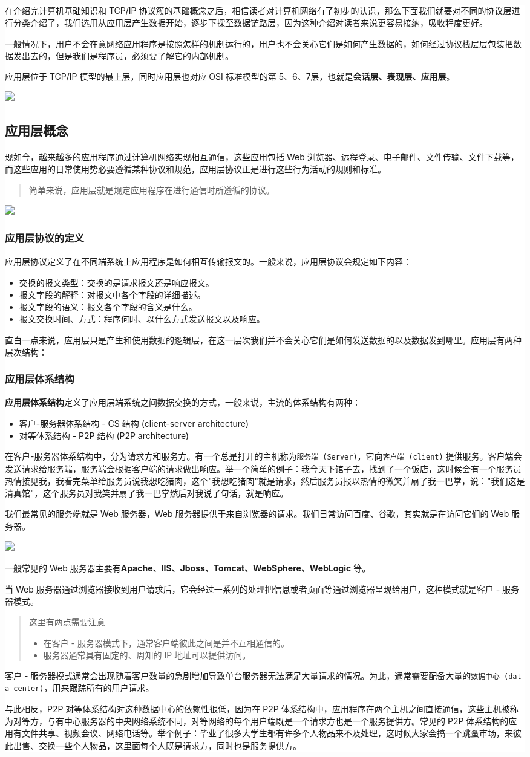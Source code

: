 在介绍完计算机基础知识和 TCP/IP 协议簇的基础概念之后，相信读者对计算机网络有了初步的认识，那么下面我们就要对不同的协议层进行分类介绍了，我们选用从应用层产生数据开始，逐步下探至数据链路层，因为这种介绍对读者来说更容易接纳，吸收程度更好。

一般情况下，用户不会在意网络应用程序是按照怎样的机制运行的，用户也不会关心它们是如何产生数据的，如何经过协议栈层层包装把数据发出去的，但是我们是程序员，必须要了解它的内部机制。

应用层位于 TCP/IP 模型的最上层，同时应用层也对应 OSI 标准模型的第 5、6、7层，也就是**会话层、表现层、应用层**。

![](https://www.cxuan.vip/image-20230122161612835.png)

## 应用层概念

现如今，越来越多的应用程序通过计算机网络实现相互通信，这些应用包括 Web 浏览器、远程登录、电子邮件、文件传输、文件下载等，而这些应用的日常使用势必要遵循某种协议和规范，应用层协议正是进行这些行为活动的规则和标准。

>简单来说，应用层就是规定应用程序在进行通信时所遵循的协议。

![](https://www.cxuan.vip/image-20230830100354751.png)

### 应用层协议的定义

应用层协议定义了在不同端系统上应用程序是如何相互传输报文的。一般来说，应用层协议会规定如下内容：

* 交换的报文类型：交换的是请求报文还是响应报文。
* 报文字段的解释：对报文中各个字段的详细描述。
* 报文字段的语义：报文各个字段的含义是什么。
* 报文交换时间、方式：程序何时、以什么方式发送报文以及响应。

直白一点来说，应用层只是产生和使用数据的逻辑层，在这一层次我们并不会关心它们是如何发送数据的以及数据发到哪里。应用层有两种层次结构：

### 应用层体系结构

**应用层体系结构**定义了应用层端系统之间数据交换的方式，一般来说，主流的体系结构有两种：

* 客户-服务器体系结构 - CS 结构 (client-server architecture)
* 对等体系结构 - P2P 结构 (P2P architecture)

在客户-服务器体系结构中，分为请求方和服务方。有一个总是打开的主机称为`服务端 (Server)`，它向`客户端 (client)` 提供服务。客户端会发送请求给服务端，服务端会根据客户端的请求做出响应。举一个简单的例子：我今天下馆子去，找到了一个饭店，这时候会有一个服务员热情接见我，我看完菜单给服务员说我想吃猪肉，这个"我想吃猪肉"就是请求，然后服务员报以热情的微笑并扇了我一巴掌，说："我们这是清真馆"，这个服务员对我笑并扇了我一巴掌然后对我说了句话，就是响应。

我们最常见的服务端就是 Web 服务器，Web 服务器提供于来自浏览器的请求。我们日常访问百度、谷歌，其实就是在访问它们的 Web 服务器。

![](https://www.cxuan.vip/image-20230122161702447.png)

一般常见的 Web 服务器主要有**Apache、IIS、Jboss、Tomcat、WebSphere、WebLogic** 等。

当 Web 服务器通过浏览器接收到用户请求后，它会经过一系列的处理把信息或者页面等通过浏览器呈现给用户，这种模式就是客户 - 服务器模式。

>这里有两点需要注意
>
>* 在客户 - 服务器模式下，通常客户端彼此之间是并不互相通信的。
>* 服务器通常具有固定的、周知的 IP 地址可以提供访问。

客户 - 服务器模式通常会出现随着客户数量的急剧增加导致单台服务器无法满足大量请求的情况。为此，通常需要配备大量的`数据中心 (data center)`，用来跟踪所有的用户请求。

与此相反，P2P 对等体系结构对这种数据中心的依赖性很低，因为在 P2P 体系结构中，应用程序在两个主机之间直接通信，这些主机被称为对等方，与有中心服务器的中央网络系统不同，对等网络的每个用户端既是一个请求方也是一个服务提供方。常见的 P2P 体系结构的应用有文件共享、视频会议、网络电话等。举个例子：毕业了很多大学生都有许多个人物品来不及处理，这时候大家会搞一个跳蚤市场，来彼此出售、交换一些个人物品，这里面每个人既是请求方，同时也是服务提供方。
